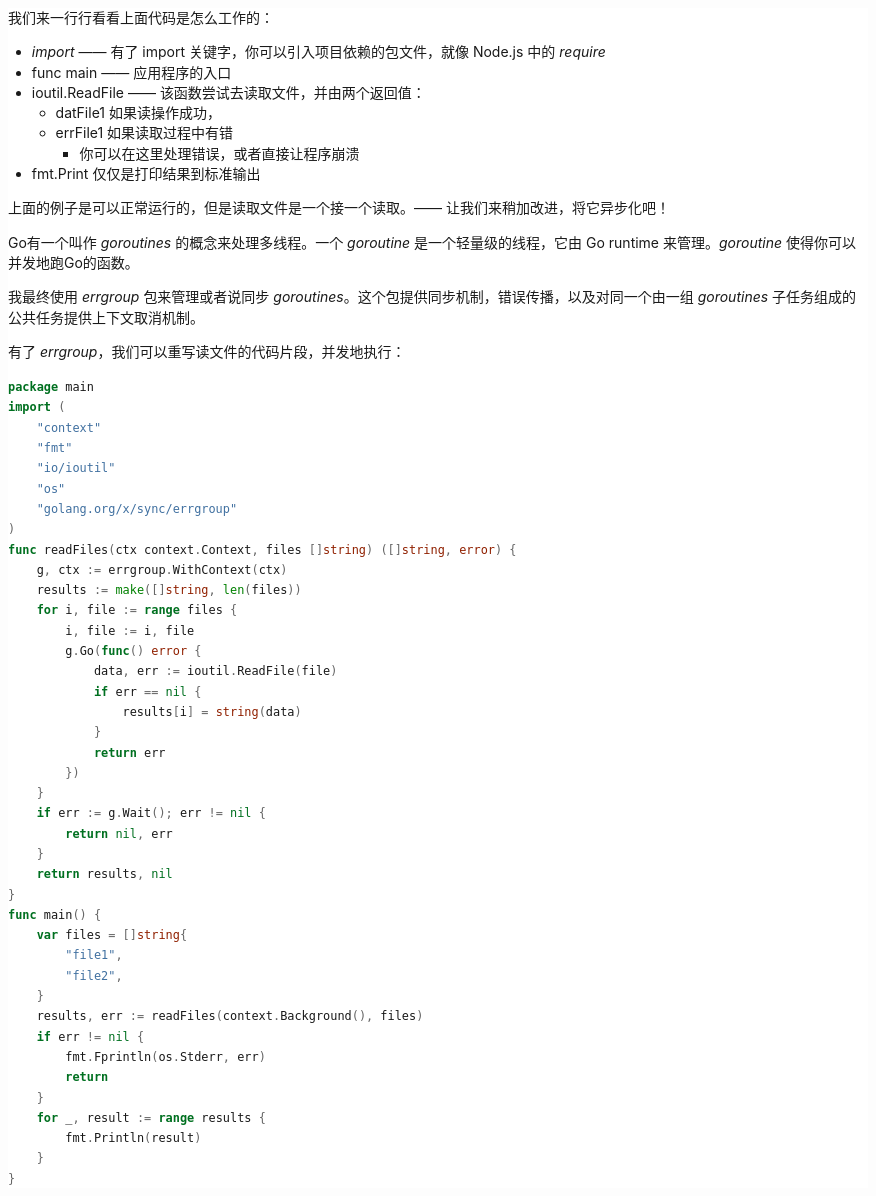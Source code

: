 我们来一行行看看上面代码是怎么工作的：

- *import* —— 有了 import 关键字，你可以引入项目依赖的包文件，就像 Node.js 中的 *require*
- func main —— 应用程序的入口
- ioutil.ReadFile —— 该函数尝试去读取文件，并由两个返回值：
  - datFile1 如果读操作成功，
  - errFile1 如果读取过程中有错
    - 你可以在这里处理错误，或者直接让程序崩溃
- fmt.Print 仅仅是打印结果到标准输出

上面的例子是可以正常运行的，但是读取文件是一个接一个读取。—— 让我们来稍加改进，将它异步化吧！

Go有一个叫作 *goroutines* 的概念来处理多线程。一个 *goroutine* 是一个轻量级的线程，它由 Go runtime 来管理。*goroutine* 使得你可以并发地跑Go的函数。

我最终使用 *errgroup* 包来管理或者说同步 *goroutines*。这个包提供同步机制，错误传播，以及对同一个由一组 *goroutines* 子任务组成的公共任务提供上下文取消机制。

有了 *errgroup*，我们可以重写读文件的代码片段，并发地执行：

```go
package main
import (
	"context"
	"fmt"
	"io/ioutil"
	"os"
	"golang.org/x/sync/errgroup"
)
func readFiles(ctx context.Context, files []string) ([]string, error) {
	g, ctx := errgroup.WithContext(ctx)
	results := make([]string, len(files))
	for i, file := range files {
		i, file := i, file
		g.Go(func() error {
			data, err := ioutil.ReadFile(file)
			if err == nil {
				results[i] = string(data)
			}
			return err
		})
	}
	if err := g.Wait(); err != nil {
		return nil, err
	}
	return results, nil
}
func main() {
	var files = []string{
		"file1",
		"file2",
	}
	results, err := readFiles(context.Background(), files)
	if err != nil {
		fmt.Fprintln(os.Stderr, err)
		return
	}
	for _, result := range results {
		fmt.Println(result)
	}
}
```
